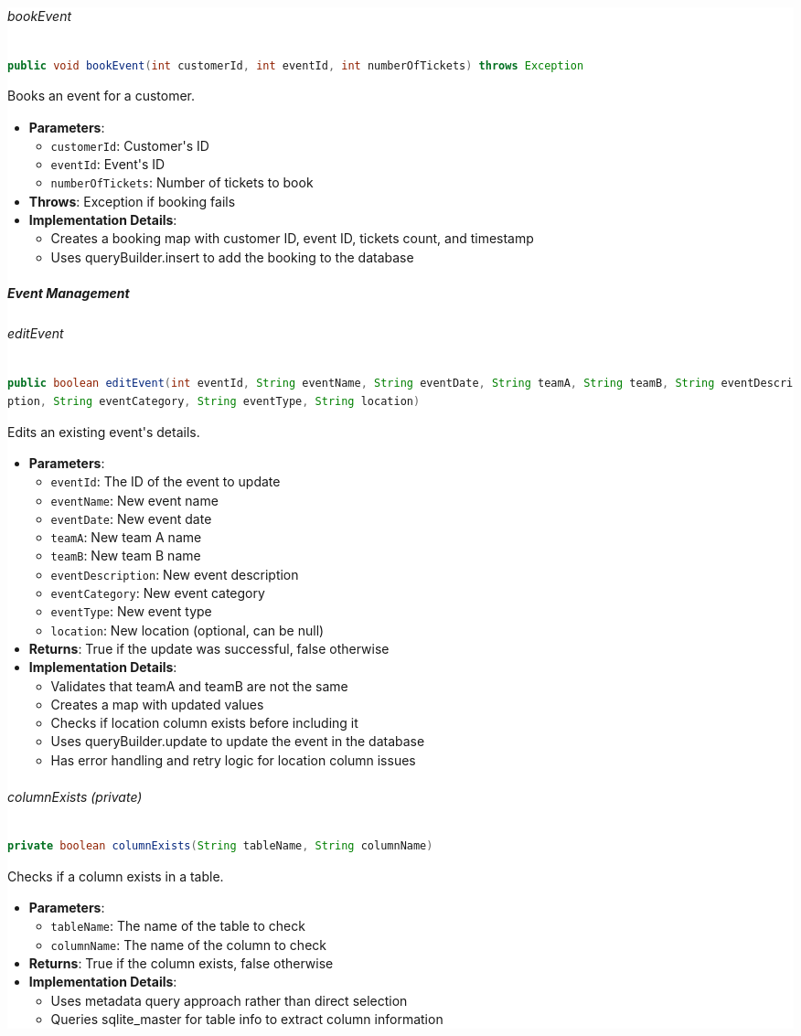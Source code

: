 ###### bookEvent
```java
public void bookEvent(int customerId, int eventId, int numberOfTickets) throws Exception
```
Books an event for a customer.

- **Parameters**:
  - `customerId`: Customer's ID
  - `eventId`: Event's ID
  - `numberOfTickets`: Number of tickets to book
- **Throws**: Exception if booking fails
- **Implementation Details**:
  - Creates a booking map with customer ID, event ID, tickets count, and timestamp
  - Uses queryBuilder.insert to add the booking to the database

##### Event Management

###### editEvent
```java
public boolean editEvent(int eventId, String eventName, String eventDate, String teamA, String teamB, String eventDescription, String eventCategory, String eventType, String location)
```
Edits an existing event's details.

- **Parameters**:
  - `eventId`: The ID of the event to update
  - `eventName`: New event name
  - `eventDate`: New event date
  - `teamA`: New team A name
  - `teamB`: New team B name
  - `eventDescription`: New event description
  - `eventCategory`: New event category
  - `eventType`: New event type
  - `location`: New location (optional, can be null)
- **Returns**: True if the update was successful, false otherwise
- **Implementation Details**:
  - Validates that teamA and teamB are not the same
  - Creates a map with updated values
  - Checks if location column exists before including it
  - Uses queryBuilder.update to update the event in the database
  - Has error handling and retry logic for location column issues

###### columnExists (private)
```java
private boolean columnExists(String tableName, String columnName)
```
Checks if a column exists in a table.

- **Parameters**:
  - `tableName`: The name of the table to check
  - `columnName`: The name of the column to check
- **Returns**: True if the column exists, false otherwise
- **Implementation Details**:
  - Uses metadata query approach rather than direct selection
  - Queries sqlite_master for table info to extract column information
